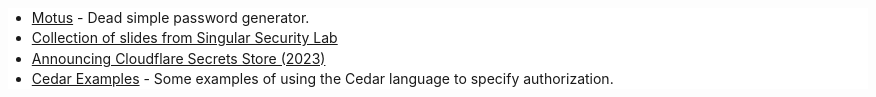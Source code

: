- [Motus](https://github.com/oleiade/motus) - Dead simple password generator.
- [Collection of slides from Singular Security Lab](https://github.com/singularseclab/Slides)
- [Announcing Cloudflare Secrets Store (2023)](https://blog.cloudflare.com/secrets-store/)
- [Cedar Examples](https://github.com/cedar-policy/cedar-examples) - Some examples of using the Cedar language to specify authorization.
